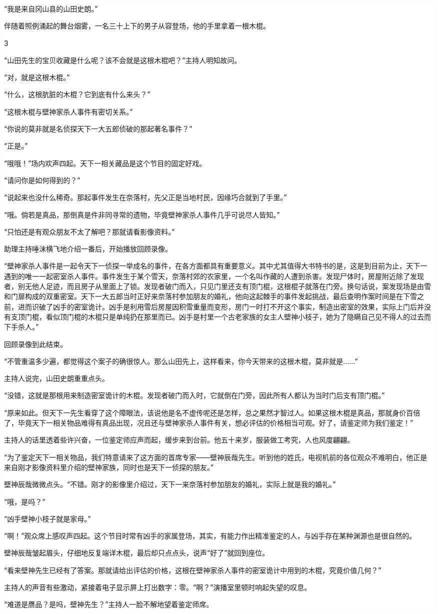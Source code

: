 “我是来自冈山县的山田史朗。”

伴随着照例涌起的舞台烟雾，一名三十上下的男子从容登场，他的手里拿着一根木棍。

3

“山田先生的宝贝收藏是什么呢？该不会就是这根木棍吧？”主持人明知故问。

“对，就是这根木棍。”

“什么，这根肮脏的木棍？它到底有什么来头？”

“这根木棍与壁神家杀人事件有密切关系。”

“你说的莫非就是名侦探天下一大五郎侦破的那起著名事件？”

“正是。”

“哦哦！”场内欢声四起。天下一相关藏品是这个节目的固定好戏。

“请问你是如何得到的？”

“说起来也没什么稀奇。那起事件发生在奈落村，先父正是当地村民，因缘巧合就到了手里。”

“哦。倘若是真品，那倒真是件非同寻常的遗物，毕竟壁神家杀人事件几乎可说尽人皆知。”

“只怕还是有观众朋友不太了解吧？那就请看影像资料。”

助理主持唾沫横飞地介绍一番后，开始播放回顾录像。

“壁神家杀人事件是一起令天下一侦探一举成名的事件，在各方面都具有重要意义。其中尤其值得大书特书的是，这是到目前为止，天下一遇到的唯一一起密室杀人事件。事件发生于某个雪天，奈落村郊的农家里，一个名叫作藏的人遭到杀害。发现尸体时，房屋附近除了发现者，别无他人足迹，而且房子从里面上了锁。发现者破门而入，只见门里还支有顶门棍，这根棍子就落在门旁。换句话说，案发现场是由雪和门扉构成的双重密室。天下一大五郎当时正好来奈落村参加朋友的婚礼，他向这起棘手的事件发起挑战，最后查明作案时间是在下雪之前，进而识破了凶手的密室诡计。凶手是利用雪后房屋因积雪重量而变形，房门一时打不开这个事实，制造出密室的效果，实际上门后并没有支顶门棍，看似顶门棍的木棍只是单纯扔在那里而已。凶手是村里一个古老家族的女主人壁神小枝子，她为了隐瞒自己见不得人的过去而下手杀人。”

回顾录像到此结束。

“不管重温多少遍，都觉得这个案子的确很惊人。那么山田先上，这样看来，你今天带来的这根木棍，莫非就是……”

主持人说完，山田史朗重重点头。

“没错，这就是那根用来制造密室诡计的木棍。发现者破门而入时，它就倒在门旁，因此所有人都认为当时门后支有顶门棍。”

“原来如此。但天下一先生看穿了这个障眼法，该说他是名不虚传呢还是怎样，总之果然才智过人。如果这根木棍是真品，那就身价百倍了，毕竟天下一相关物品难得有真品出现，况且还与壁神家杀人事件有关，想必评估的价格相当可观。好了，请鉴定师为我们鉴定！”

主持人的话里透着些许兴奋，一位鉴定师应声而起，缓步来到台前。他五十来岁，服装做工考究，人也风度翩翩。

“为了鉴定天下一相关物品，我们特意请来了这方面的首席专家——壁神辰哉先生。听到他的姓氏，电视机前的各位观众不难明白，他正是来自刚才影像资料里介绍的壁神家族，同时也是天下一侦探的朋友。”

壁神辰哉微微点头。“不错。刚才的影像里介绍过，天下一来奈落村参加朋友的婚礼，实际上就是我的婚礼。”

“哦，是吗？”

“凶手壁神小枝子就是家母。”

“啊！”观众席上感叹声四起。这个节目时常有凶手的家属登场，其实，有能力作出精准鉴定的人，与凶手存在某种渊源也是很自然的。

壁神辰哉皱起眉头，仔细地反复端详木棍，最后却只点点头，说声“好了”就回到座位。

“看来壁神先生已经有了答案。那就请给出评估的价格，这根在壁神家杀人事件的密室诡计中用到的木棍，究竟价值几何？”

主持人的声音有些激动，紧接着电子显示屏上打出数字：零。“啊？”演播室里顿时响起失望的叹息。

“难道是赝品？是吗，壁神先生？”主持人一脸不解地望着鉴定师席。
